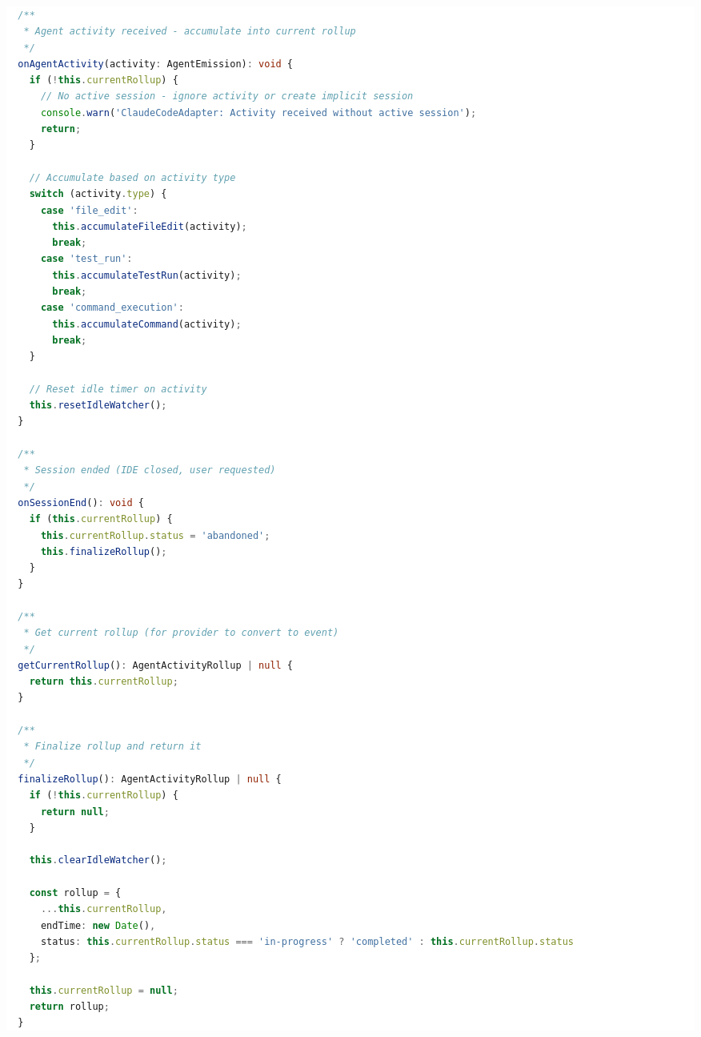 ```typescript
  /**
   * Agent activity received - accumulate into current rollup
   */
  onAgentActivity(activity: AgentEmission): void {
    if (!this.currentRollup) {
      // No active session - ignore activity or create implicit session
      console.warn('ClaudeCodeAdapter: Activity received without active session');
      return;
    }

    // Accumulate based on activity type
    switch (activity.type) {
      case 'file_edit':
        this.accumulateFileEdit(activity);
        break;
      case 'test_run':
        this.accumulateTestRun(activity);
        break;
      case 'command_execution':
        this.accumulateCommand(activity);
        break;
    }

    // Reset idle timer on activity
    this.resetIdleWatcher();
  }

  /**
   * Session ended (IDE closed, user requested)
   */
  onSessionEnd(): void {
    if (this.currentRollup) {
      this.currentRollup.status = 'abandoned';
      this.finalizeRollup();
    }
  }

  /**
   * Get current rollup (for provider to convert to event)
   */
  getCurrentRollup(): AgentActivityRollup | null {
    return this.currentRollup;
  }

  /**
   * Finalize rollup and return it
   */
  finalizeRollup(): AgentActivityRollup | null {
    if (!this.currentRollup) {
      return null;
    }

    this.clearIdleWatcher();

    const rollup = {
      ...this.currentRollup,
      endTime: new Date(),
      status: this.currentRollup.status === 'in-progress' ? 'completed' : this.currentRollup.status
    };

    this.currentRollup = null;
    return rollup;
  }
```